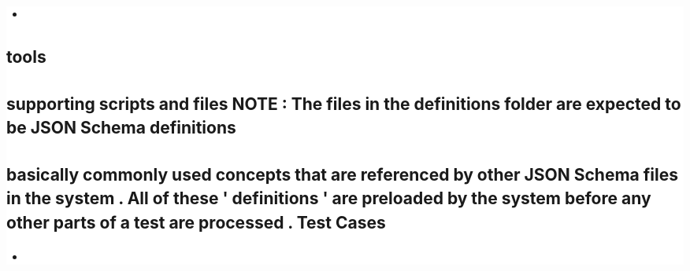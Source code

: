 *
tools
-
supporting
scripts
and
files
NOTE
:
The
files
in
the
definitions
folder
are
expected
to
be
JSON
Schema
definitions
-
basically
commonly
used
concepts
that
are
referenced
by
other
JSON
Schema
files
in
the
system
.
All
of
these
'
definitions
'
are
preloaded
by
the
system
before
any
other
parts
of
a
test
are
processed
.
Test
Cases
-
-